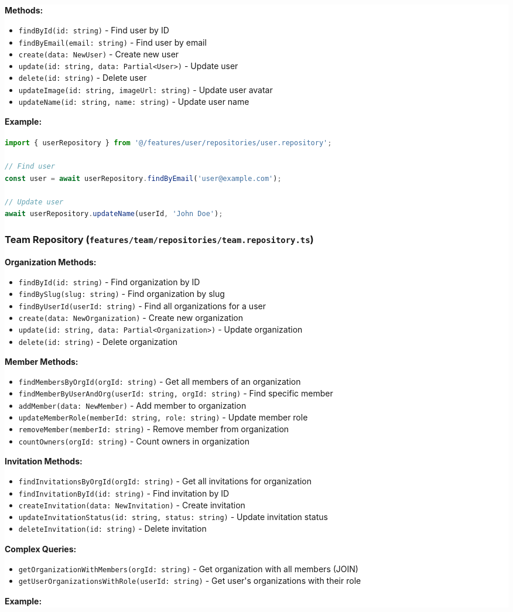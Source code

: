 **Methods:**

- `findById(id: string)` - Find user by ID
- `findByEmail(email: string)` - Find user by email
- `create(data: NewUser)` - Create new user
- `update(id: string, data: Partial<User>)` - Update user
- `delete(id: string)` - Delete user
- `updateImage(id: string, imageUrl: string)` - Update user avatar
- `updateName(id: string, name: string)` - Update user name

**Example:**

```typescript
import { userRepository } from '@/features/user/repositories/user.repository';

// Find user
const user = await userRepository.findByEmail('user@example.com');

// Update user
await userRepository.updateName(userId, 'John Doe');
```

### Team Repository (`features/team/repositories/team.repository.ts`)

**Organization Methods:**

- `findById(id: string)` - Find organization by ID
- `findBySlug(slug: string)` - Find organization by slug
- `findByUserId(userId: string)` - Find all organizations for a user
- `create(data: NewOrganization)` - Create new organization
- `update(id: string, data: Partial<Organization>)` - Update organization
- `delete(id: string)` - Delete organization

**Member Methods:**

- `findMembersByOrgId(orgId: string)` - Get all members of an organization
- `findMemberByUserAndOrg(userId: string, orgId: string)` - Find specific member
- `addMember(data: NewMember)` - Add member to organization
- `updateMemberRole(memberId: string, role: string)` - Update member role
- `removeMember(memberId: string)` - Remove member from organization
- `countOwners(orgId: string)` - Count owners in organization

**Invitation Methods:**

- `findInvitationsByOrgId(orgId: string)` - Get all invitations for organization
- `findInvitationById(id: string)` - Find invitation by ID
- `createInvitation(data: NewInvitation)` - Create invitation
- `updateInvitationStatus(id: string, status: string)` - Update invitation status
- `deleteInvitation(id: string)` - Delete invitation

**Complex Queries:**

- `getOrganizationWithMembers(orgId: string)` - Get organization with all members (JOIN)
- `getUserOrganizationsWithRole(userId: string)` - Get user's organizations with their role

**Example:**
